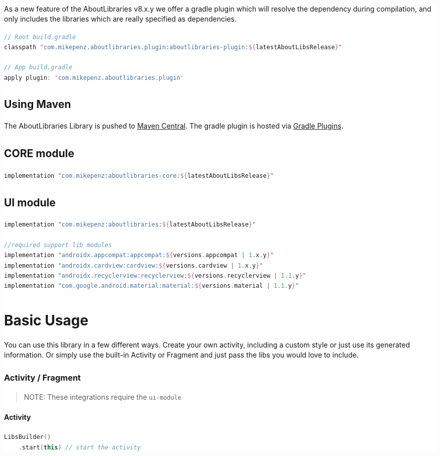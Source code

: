 As a new feature of the AboutLibraries v8.x.y we offer a gradle plugin which will resolve the dependency during compilation, and only includes the libraries which are really specified as dependencies.

```gradle
// Root build.gradle
classpath "com.mikepenz.aboutlibraries.plugin:aboutlibraries-plugin:${latestAboutLibsRelease}"

// App build.gradle
apply plugin: 'com.mikepenz.aboutlibraries.plugin'
```

## Using Maven
The AboutLibraries Library is pushed to [Maven Central](http://search.maven.org/#search|ga|1|g%3A%22com.mikepenz%22).
The gradle plugin is hosted via [Gradle Plugins](https://plugins.gradle.org/plugin/com.mikepenz.aboutlibraries.plugin).

## CORE module

```gradle
implementation "com.mikepenz:aboutlibraries-core:${latestAboutLibsRelease}"
```

## UI module

```gradle
implementation "com.mikepenz:aboutlibraries:${latestAboutLibsRelease}"

//required support lib modules
implementation "androidx.appcompat:appcompat:${versions.appcompat | 1.x.y}"
implementation "androidx.cardview:cardview:${versions.cardview | 1.x.y}"
implementation "androidx.recyclerview:recyclerview:${versions.recyclerview | 1.1.y}"
implementation "com.google.android.material:material:${versions.material | 1.1.y}"
```

# Basic Usage
You can use this library in a few different ways. Create your own activity, including a custom style or just use its generated information. Or simply use the built-in Activity or Fragment and just pass the libs you would love to include.

### Activity / Fragment

> NOTE: These integrations require the `ui-module`

#### Activity

```kotlin
LibsBuilder()
    .start(this) // start the activity
```
